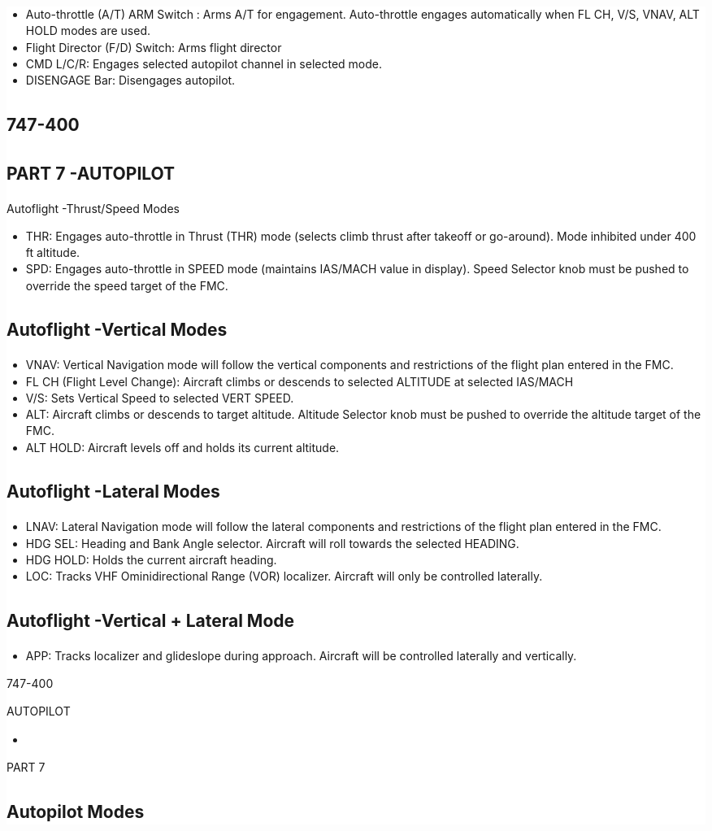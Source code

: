 - Auto-throttle (A/T) ARM Switch : Arms A/T for engagement. Auto-throttle engages automatically when FL CH, V/S, VNAV, ALT HOLD modes are used.
- Flight Director (F/D) Switch: Arms flight director
- CMD L/C/R: Engages selected autopilot channel in selected mode.
- DISENGAGE Bar: Disengages autopilot.

## 747-400

## PART 7 -AUTOPILOT

Autoflight -Thrust/Speed Modes

- THR: Engages auto-throttle in Thrust (THR) mode (selects climb thrust after takeoff or go-around). Mode inhibited under 400 ft altitude.
- SPD: Engages auto-throttle in SPEED mode (maintains IAS/MACH value in display). Speed Selector knob must be pushed to override the speed target of the FMC.

## Autoflight -Vertical Modes

- VNAV: Vertical Navigation mode will follow the vertical components and restrictions of the flight plan entered in the FMC.
- FL CH (Flight Level Change): Aircraft climbs or descends to selected ALTITUDE at selected IAS/MACH
- V/S: Sets Vertical Speed to selected VERT SPEED.
- ALT: Aircraft climbs or descends to target altitude. Altitude Selector knob must be pushed to override the altitude target of the FMC.
- ALT HOLD: Aircraft levels off and holds its current altitude.

## Autoflight -Lateral Modes

- LNAV:  Lateral Navigation mode will follow the lateral components and restrictions of the flight plan entered in the FMC.
- HDG SEL: Heading and Bank Angle selector. Aircraft will roll towards the selected HEADING.
- HDG HOLD: Holds the current aircraft heading.
- LOC:  Tracks VHF Ominidirectional Range (VOR) localizer. Aircraft will only be controlled laterally.

## Autoflight -Vertical + Lateral Mode

- APP: Tracks localizer and glideslope during approach. Aircraft will be controlled laterally and vertically.

747-400

AUTOPILOT

-

PART 7

## Autopilot Modes
